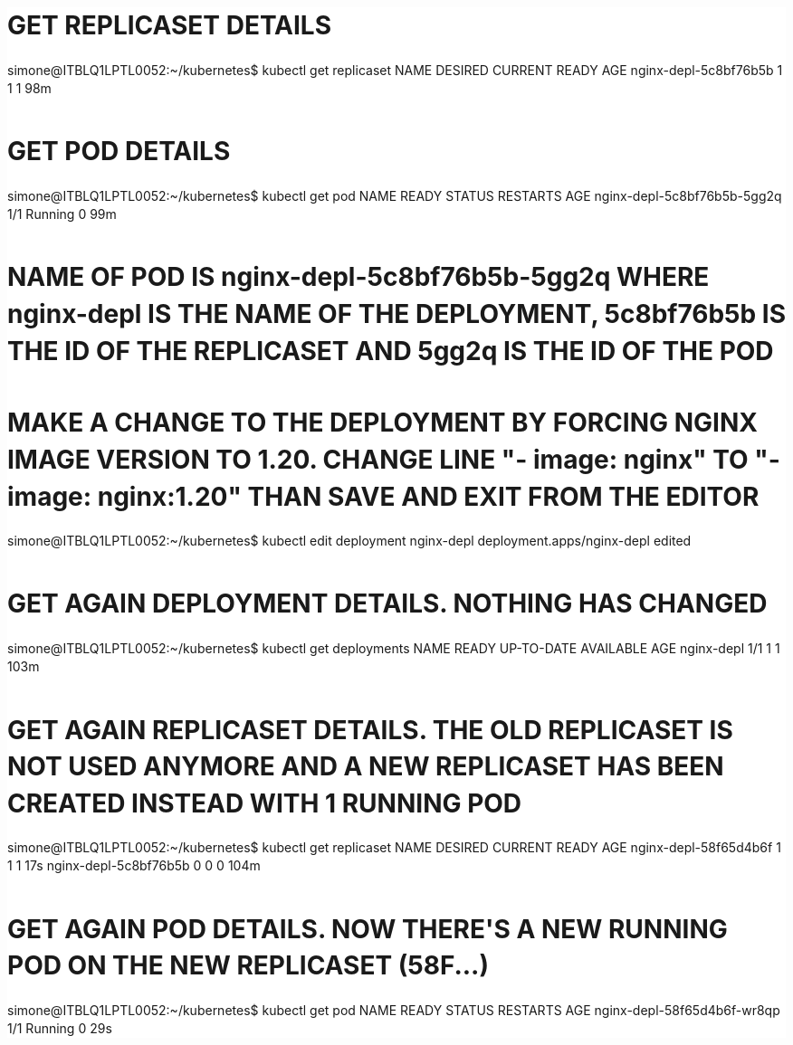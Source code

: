 # GET REPLICASET DETAILS

simone@ITBLQ1LPTL0052:~/kubernetes$ kubectl get replicaset
NAME                    DESIRED   CURRENT   READY   AGE
nginx-depl-5c8bf76b5b   1         1         1       98m


# GET POD DETAILS

simone@ITBLQ1LPTL0052:~/kubernetes$ kubectl get pod
NAME                          READY   STATUS    RESTARTS   AGE
nginx-depl-5c8bf76b5b-5gg2q   1/1     Running   0          99m

# NAME OF POD IS nginx-depl-5c8bf76b5b-5gg2q WHERE nginx-depl IS THE NAME OF THE DEPLOYMENT, 5c8bf76b5b IS THE ID OF THE REPLICASET AND 5gg2q IS THE ID OF THE POD


# MAKE A CHANGE TO THE DEPLOYMENT BY FORCING NGINX IMAGE VERSION TO 1.20. CHANGE LINE "- image: nginx" TO "-image: nginx:1.20" THAN SAVE AND EXIT FROM THE EDITOR

simone@ITBLQ1LPTL0052:~/kubernetes$ kubectl edit deployment nginx-depl
deployment.apps/nginx-depl edited


# GET AGAIN DEPLOYMENT DETAILS. NOTHING HAS CHANGED

simone@ITBLQ1LPTL0052:~/kubernetes$ kubectl get deployments
NAME         READY   UP-TO-DATE   AVAILABLE   AGE
nginx-depl   1/1     1            1           103m


# GET AGAIN REPLICASET DETAILS. THE OLD REPLICASET IS NOT USED ANYMORE AND A NEW REPLICASET HAS BEEN CREATED INSTEAD WITH 1 RUNNING POD

simone@ITBLQ1LPTL0052:~/kubernetes$ kubectl get replicaset
NAME                    DESIRED   CURRENT   READY   AGE
nginx-depl-58f65d4b6f   1         1         1       17s
nginx-depl-5c8bf76b5b   0         0         0       104m


# GET AGAIN POD DETAILS. NOW THERE'S A NEW RUNNING POD ON THE NEW REPLICASET (58F...)

simone@ITBLQ1LPTL0052:~/kubernetes$ kubectl get pod
NAME                          READY   STATUS    RESTARTS   AGE
nginx-depl-58f65d4b6f-wr8qp   1/1     Running   0          29s
